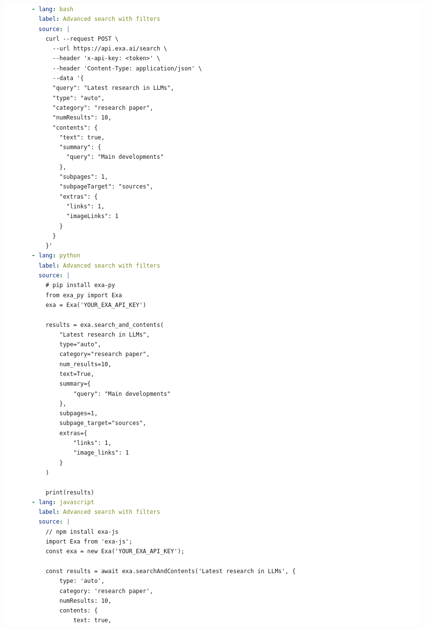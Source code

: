 ```yaml
        - lang: bash
          label: Advanced search with filters
          source: |
            curl --request POST \
              --url https://api.exa.ai/search \
              --header 'x-api-key: <token>' \
              --header 'Content-Type: application/json' \
              --data '{
              "query": "Latest research in LLMs",
              "type": "auto",
              "category": "research paper",
              "numResults": 10,
              "contents": {
                "text": true,
                "summary": {
                  "query": "Main developments"
                },
                "subpages": 1,
                "subpageTarget": "sources",
                "extras": {
                  "links": 1,
                  "imageLinks": 1
                }
              }
            }'
        - lang: python
          label: Advanced search with filters
          source: |
            # pip install exa-py
            from exa_py import Exa
            exa = Exa('YOUR_EXA_API_KEY')

            results = exa.search_and_contents(
                "Latest research in LLMs",
                type="auto",
                category="research paper",
                num_results=10,
                text=True,
                summary={
                    "query": "Main developments"
                },
                subpages=1,
                subpage_target="sources",
                extras={
                    "links": 1,
                    "image_links": 1
                }
            )

            print(results)
        - lang: javascript
          label: Advanced search with filters
          source: |
            // npm install exa-js
            import Exa from 'exa-js';
            const exa = new Exa('YOUR_EXA_API_KEY');

            const results = await exa.searchAndContents('Latest research in LLMs', {
                type: 'auto',
                category: 'research paper',
                numResults: 10,
                contents: {
                    text: true,
```